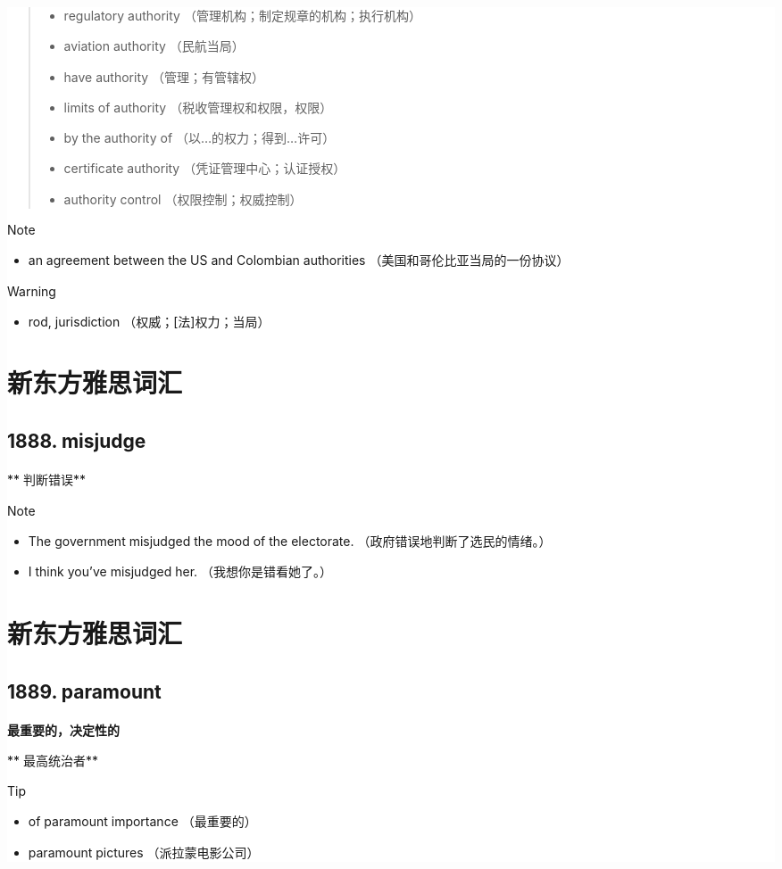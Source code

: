 >
> - regulatory authority （管理机构；制定规章的机构；执行机构）
>
> - aviation authority （民航当局）
>
> - have authority （管理；有管辖权）
>
> - limits of authority （税收管理权和权限，权限）
>
> - by the authority of （以…的权力；得到…许可）
>
> - certificate authority （凭证管理中心；认证授权）
>
> - authority control （权限控制；权威控制）
>

> [!NOTE]
>
> - an agreement between the US and Colombian authorities （美国和哥伦比亚当局的一份协议）
>

> [!WARNING]
>
> - rod, jurisdiction （权威；[法]权力；当局）
>

# 新东方雅思词汇

## 1888. misjudge

** 判断错误**

> [!NOTE]
>
> - The government misjudged the mood of the electorate. （政府错误地判断了选民的情绪。）
>
> - I think you’ve misjudged her. （我想你是错看她了。）
>

# 新东方雅思词汇

## 1889. paramount

**最重要的，决定性的**

** 最高统治者**

> [!TIP]
>
> - of paramount importance （最重要的）
>
> - paramount pictures （派拉蒙电影公司）
>
